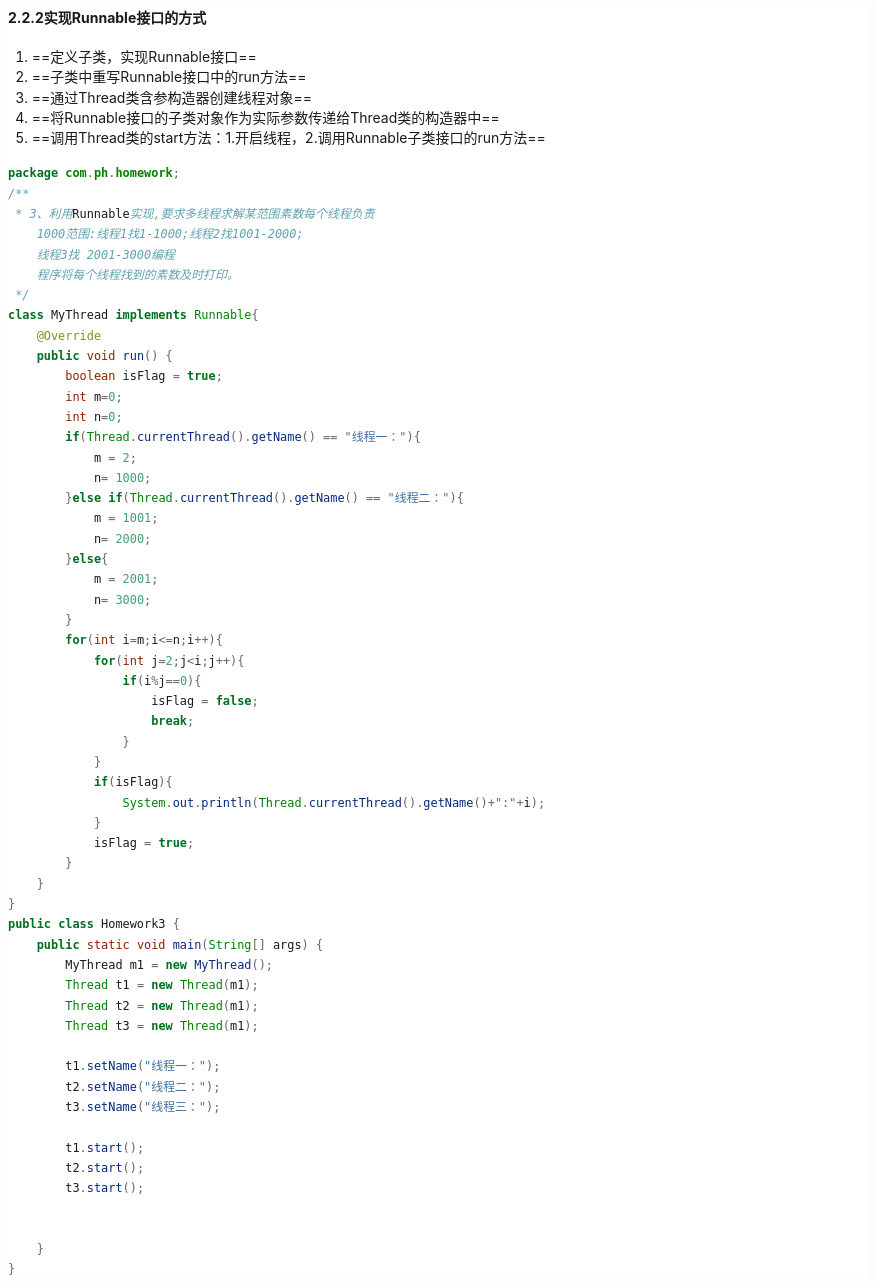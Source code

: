 #### 2.2.2实现Runnable接口的方式

1. ==定义子类，实现Runnable接口==
2. ==子类中重写Runnable接口中的run方法==
3. ==通过Thread类含参构造器创建线程对象==
4. ==将Runnable接口的子类对象作为实际参数传递给Thread类的构造器中==
5. ==调用Thread类的start方法：1.开启线程，2.调用Runnable子类接口的run方法==

```java
package com.ph.homework;
/**
 * 3、利用Runnable实现,要求多线程求解某范围素数每个线程负责
    1000范围:线程1找1-1000;线程2找1001-2000;
    线程3找 2001-3000编程
    程序将每个线程找到的素数及时打印。
 */
class MyThread implements Runnable{
    @Override
    public void run() {
        boolean isFlag = true;
        int m=0;
        int n=0;
        if(Thread.currentThread().getName() == "线程一："){
            m = 2;
            n= 1000;
        }else if(Thread.currentThread().getName() == "线程二："){
            m = 1001;
            n= 2000;
        }else{
            m = 2001;
            n= 3000;
        }
        for(int i=m;i<=n;i++){
            for(int j=2;j<i;j++){
                if(i%j==0){
                    isFlag = false;
                    break;
                }
            }
            if(isFlag){
                System.out.println(Thread.currentThread().getName()+":"+i);
            }
            isFlag = true;
        }
    }
}
public class Homework3 {
    public static void main(String[] args) {
        MyThread m1 = new MyThread();
        Thread t1 = new Thread(m1);
        Thread t2 = new Thread(m1);
        Thread t3 = new Thread(m1);

        t1.setName("线程一：");
        t2.setName("线程二：");
        t3.setName("线程三：");

        t1.start();
        t2.start();
        t3.start();


    }
}
```